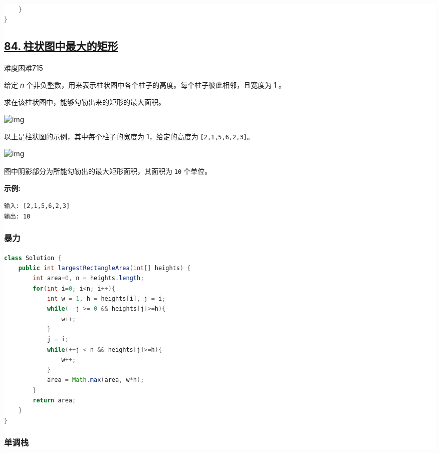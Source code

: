 ~~~java
    }
}
~~~

## <span id="head57">[84. 柱状图中最大的矩形](https://leetcode-cn.com/problems/largest-rectangle-in-histogram/)</span>

难度困难715

给定 *n* 个非负整数，用来表示柱状图中各个柱子的高度。每个柱子彼此相邻，且宽度为 1 。

求在该柱状图中，能够勾勒出来的矩形的最大面积。

 

![img](https://assets.leetcode-cn.com/aliyun-lc-upload/uploads/2018/10/12/histogram.png)

以上是柱状图的示例，其中每个柱子的宽度为 1，给定的高度为 `[2,1,5,6,2,3]`。

 

![img](https://assets.leetcode-cn.com/aliyun-lc-upload/uploads/2018/10/12/histogram_area.png)

图中阴影部分为所能勾勒出的最大矩形面积，其面积为 `10` 个单位。

 

**示例:**

```
输入: [2,1,5,6,2,3]
输出: 10
```

### <span id="head58"> 暴力</span>

~~~Java
class Solution {
    public int largestRectangleArea(int[] heights) {
        int area=0, n = heights.length;
        for(int i=0; i<n; i++){
            int w = 1, h = heights[i], j = i;
            while(--j >= 0 && heights[j]>=h){
                w++;
            }
            j = i;
            while(++j < n && heights[j]>=h){
                w++;
            }
            area = Math.max(area, w*h);
        }
        return area;
    }
}
~~~

### <span id="head59"> 单调栈</span>
